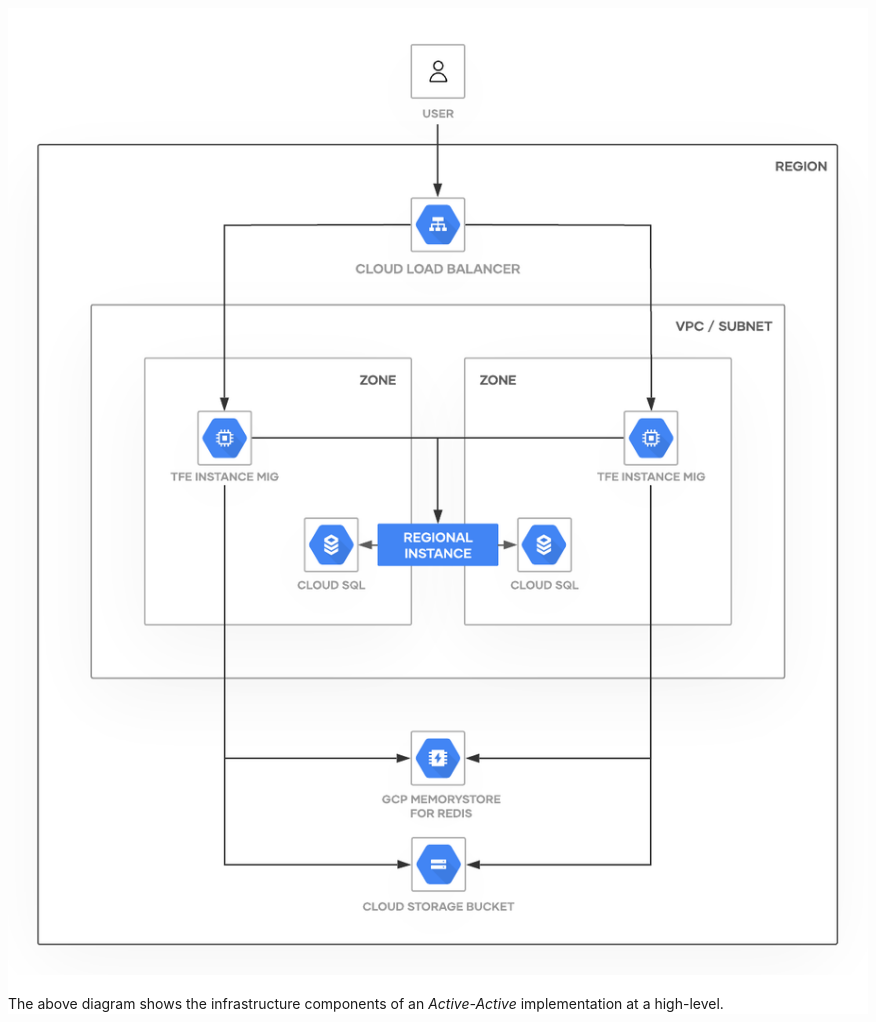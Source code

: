 ![gcp-aa-infrastructure-diagram](./assets/RA-TFE-AA-GCP-SingleRegion.png)

The above diagram shows the infrastructure components of an _Active-Active_ implementation at a high-level.
